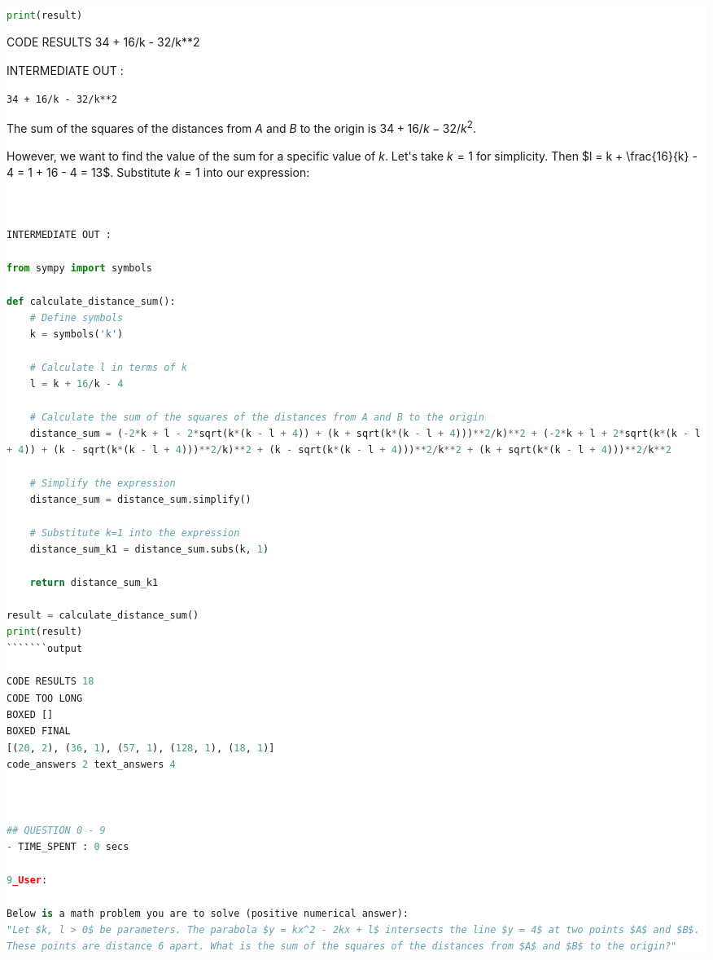 ```python
print(result)
```

CODE RESULTS 34 + 16/k - 32/k**2

INTERMEDIATE OUT :
```output
34 + 16/k - 32/k**2
```

The sum of the squares of the distances from $A$ and $B$ to the origin is $34 + 16/k - 32/k^2$. 

However, we want to find the value of the sum for a specific value of $k$. Let's take $k=1$ for simplicity. Then $l = k + \frac{16}{k} - 4 = 1 + 16 - 4 = 13$. Substitute $k=1$ into our expression:

```python


INTERMEDIATE OUT :

from sympy import symbols

def calculate_distance_sum():
    # Define symbols
    k = symbols('k')

    # Calculate l in terms of k
    l = k + 16/k - 4

    # Calculate the sum of the squares of the distances from A and B to the origin
    distance_sum = (-2*k + l - 2*sqrt(k*(k - l + 4)) + (k + sqrt(k*(k - l + 4)))**2/k)**2 + (-2*k + l + 2*sqrt(k*(k - l + 4)) + (k - sqrt(k*(k - l + 4)))**2/k)**2 + (k - sqrt(k*(k - l + 4)))**2/k**2 + (k + sqrt(k*(k - l + 4)))**2/k**2

    # Simplify the expression
    distance_sum = distance_sum.simplify()

    # Substitute k=1 into the expression
    distance_sum_k1 = distance_sum.subs(k, 1)

    return distance_sum_k1

result = calculate_distance_sum()
print(result)
```````output

CODE RESULTS 18
CODE TOO LONG
BOXED []
BOXED FINAL 
[(20, 2), (36, 1), (57, 1), (128, 1), (18, 1)]
code_answers 2 text_answers 4



## QUESTION 0 - 9 
- TIME_SPENT : 0 secs

9_User:

Below is a math problem you are to solve (positive numerical answer):
"Let $k, l > 0$ be parameters. The parabola $y = kx^2 - 2kx + l$ intersects the line $y = 4$ at two points $A$ and $B$. These points are distance 6 apart. What is the sum of the squares of the distances from $A$ and $B$ to the origin?"
```